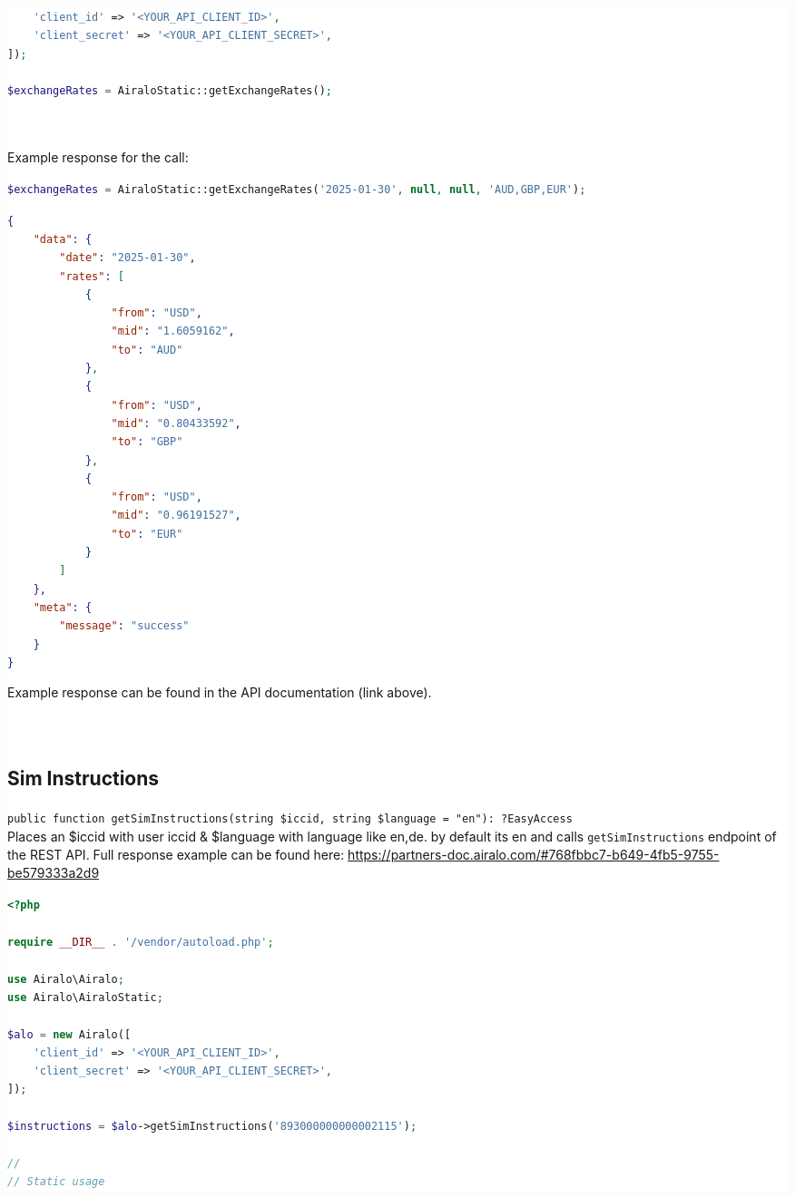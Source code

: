 ```php
    'client_id' => '<YOUR_API_CLIENT_ID>',
    'client_secret' => '<YOUR_API_CLIENT_SECRET>',
]);

$exchangeRates = AiraloStatic::getExchangeRates();
```
<br><br>
Example response for the call:<br>
```php 
$exchangeRates = AiraloStatic::getExchangeRates('2025-01-30', null, null, 'AUD,GBP,EUR');
```
```json
{
    "data": {
        "date": "2025-01-30",
        "rates": [
            {
                "from": "USD",
                "mid": "1.6059162",
                "to": "AUD"
            },
            {
                "from": "USD",
                "mid": "0.80433592",
                "to": "GBP"
            },
            {
                "from": "USD",
                "mid": "0.96191527",
                "to": "EUR"
            }
        ]
    },
    "meta": {
        "message": "success"
    }
}
```

Example response can be found in the API documentation (link above). <br>
<br><br>
<h2> Sim Instructions </h2>

`public function getSimInstructions(string $iccid, string $language = "en"): ?EasyAccess`<br>
Places an $iccid with user iccid & $language with language like en,de. by default its en and calls `getSimInstructions` endpoint of the REST API.
Full response example can be found here: https://partners-doc.airalo.com/#768fbbc7-b649-4fb5-9755-be579333a2d9<br>
```php
<?php

require __DIR__ . '/vendor/autoload.php';

use Airalo\Airalo;
use Airalo\AiraloStatic;

$alo = new Airalo([
    'client_id' => '<YOUR_API_CLIENT_ID>',
    'client_secret' => '<YOUR_API_CLIENT_SECRET>',
]);

$instructions = $alo->getSimInstructions('893000000000002115');

//
// Static usage
```